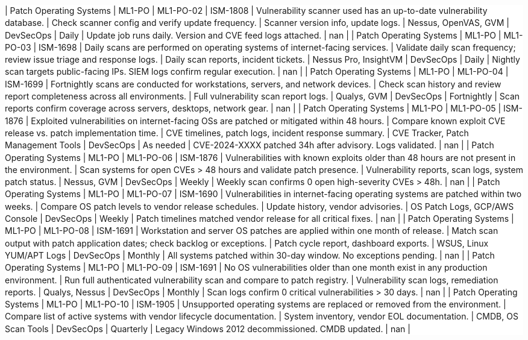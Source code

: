 | Patch Operating Systems | ML1-PO     | ML1-PO-02 | ISM-1808       | Vulnerability scanner used has an up-to-date vulnerability database.                        | Check scanner config and verify update frequency.                            | Scanner version info, update logs.                     | Nessus, OpenVAS, GVM                | DevSecOps        | Daily       | Update job runs daily. Version and CVE feed logs attached.                   | nan                                                    |
| Patch Operating Systems | ML1-PO     | ML1-PO-03 | ISM-1698       | Daily scans are performed on operating systems of internet-facing services.                 | Validate daily scan frequency; review issue triage and response logs.        | Daily scan reports, incident tickets.                  | Nessus Pro, InsightVM               | DevSecOps        | Daily       | Nightly scan targets public-facing IPs. SIEM logs confirm regular execution. | nan                                                    |
| Patch Operating Systems | ML1-PO     | ML1-PO-04 | ISM-1699       | Fortnightly scans are conducted for workstations, servers, and network devices.             | Check scan history and review report completeness across all environments.   | Full vulnerability scan report logs.                   | Qualys, GVM                         | DevSecOps        | Fortnightly | Scan reports confirm coverage across servers, desktops, network gear.        | nan                                                    |
| Patch Operating Systems | ML1-PO     | ML1-PO-05 | ISM-1876       | Exploited vulnerabilities on internet-facing OSs are patched or mitigated within 48 hours.  | Compare known exploit CVE release vs. patch implementation time.             | CVE timelines, patch logs, incident response summary.  | CVE Tracker, Patch Management Tools | DevSecOps        | As needed   | CVE-2024-XXXX patched 34h after advisory. Logs validated.                    | nan                                                    |
| Patch Operating Systems | ML1-PO     | ML1-PO-06 | ISM-1876       | Vulnerabilities with known exploits older than 48 hours are not present in the environment. | Scan systems for open CVEs > 48 hours and validate patch presence.           | Vulnerability reports, scan logs, system patch status. | Nessus, GVM                         | DevSecOps        | Weekly      | Weekly scan confirms 0 open high-severity CVEs > 48h.                        | nan                                                    |
| Patch Operating Systems | ML1-PO     | ML1-PO-07 | ISM-1690       | Vulnerabilities in internet-facing operating systems are patched within two weeks.          | Compare OS patch levels to vendor release schedules.                         | Update history, vendor advisories.                     | OS Patch Logs, GCP/AWS Console      | DevSecOps        | Weekly      | Patch timelines matched vendor release for all critical fixes.               | nan                                                    |
| Patch Operating Systems | ML1-PO     | ML1-PO-08 | ISM-1691       | Workstation and server OS patches are applied within one month of release.                  | Match scan output with patch application dates; check backlog or exceptions. | Patch cycle report, dashboard exports.                 | WSUS, Linux YUM/APT Logs            | DevSecOps        | Monthly     | All systems patched within 30-day window. No exceptions pending.             | nan                                                    |
| Patch Operating Systems | ML1-PO     | ML1-PO-09 | ISM-1691       | No OS vulnerabilities older than one month exist in any production environment.             | Run full authenticated vulnerability scan and compare to patch registry.     | Vulnerability scan logs, remediation reports.          | Qualys, Nessus                      | DevSecOps        | Monthly     | Scan logs confirm 0 critical vulnerabilities > 30 days.                      | nan                                                    |
| Patch Operating Systems | ML1-PO     | ML1-PO-10 | ISM-1905       | Unsupported operating systems are replaced or removed from the environment.                 | Compare list of active systems with vendor lifecycle documentation.          | System inventory, vendor EOL documentation.            | CMDB, OS Scan Tools                 | DevSecOps        | Quarterly   | Legacy Windows 2012 decommissioned. CMDB updated.                            | nan                                                    |
